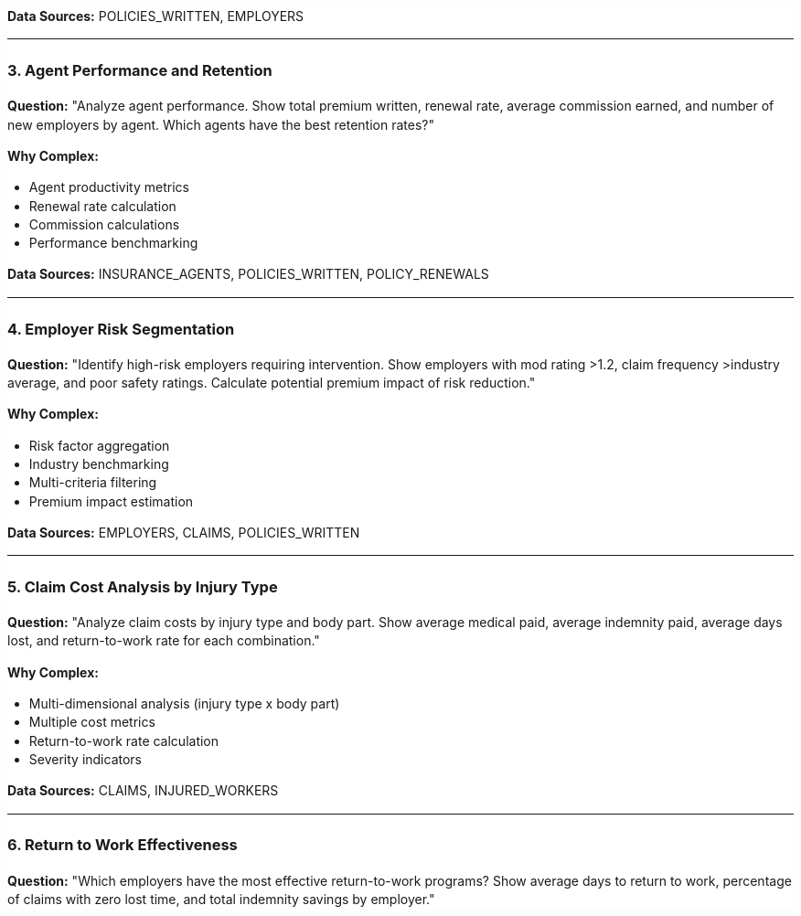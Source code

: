 **Data Sources:** POLICIES_WRITTEN, EMPLOYERS

---

### 3. Agent Performance and Retention

**Question:** "Analyze agent performance. Show total premium written, renewal rate, average commission earned, and number of new employers by agent. Which agents have the best retention rates?"

**Why Complex:**
- Agent productivity metrics
- Renewal rate calculation
- Commission calculations
- Performance benchmarking

**Data Sources:** INSURANCE_AGENTS, POLICIES_WRITTEN, POLICY_RENEWALS

---

### 4. Employer Risk Segmentation

**Question:** "Identify high-risk employers requiring intervention. Show employers with mod rating >1.2, claim frequency >industry average, and poor safety ratings. Calculate potential premium impact of risk reduction."

**Why Complex:**
- Risk factor aggregation
- Industry benchmarking
- Multi-criteria filtering
- Premium impact estimation

**Data Sources:** EMPLOYERS, CLAIMS, POLICIES_WRITTEN

---

### 5. Claim Cost Analysis by Injury Type

**Question:** "Analyze claim costs by injury type and body part. Show average medical paid, average indemnity paid, average days lost, and return-to-work rate for each combination."

**Why Complex:**
- Multi-dimensional analysis (injury type x body part)
- Multiple cost metrics
- Return-to-work rate calculation
- Severity indicators

**Data Sources:** CLAIMS, INJURED_WORKERS

---

### 6. Return to Work Effectiveness

**Question:** "Which employers have the most effective return-to-work programs? Show average days to return to work, percentage of claims with zero lost time, and total indemnity savings by employer."
